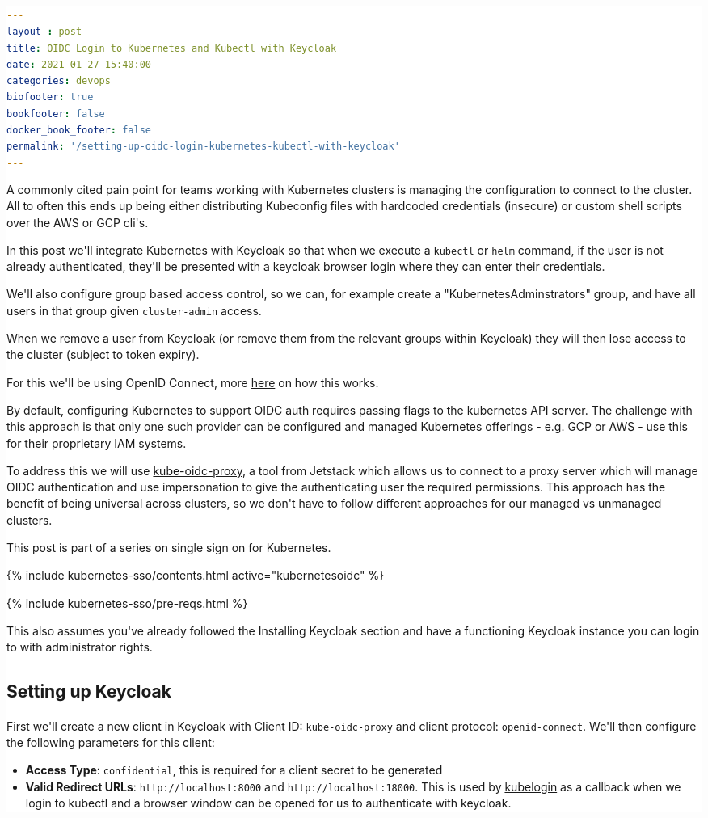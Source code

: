```yaml
---
layout : post
title: OIDC Login to Kubernetes and Kubectl with Keycloak
date: 2021-01-27 15:40:00
categories: devops
biofooter: true
bookfooter: false
docker_book_footer: false
permalink: '/setting-up-oidc-login-kubernetes-kubectl-with-keycloak'
---
```


A commonly cited pain point for teams working with Kubernetes clusters is managing the configuration to connect to the cluster. All to often this ends up being either distributing Kubeconfig files with hardcoded credentials (insecure) or custom shell scripts over the AWS or GCP cli's.

In this post we'll integrate Kubernetes with Keycloak so that when we execute a `kubectl` or `helm` command, if the user is not already authenticated, they'll be presented with a keycloak browser login where they can enter their credentials.

We'll also configure group based access control, so we can, for example create a "KubernetesAdminstrators" group, and have all users in that group given `cluster-admin` access.

When we remove a user from Keycloak (or remove them from the relevant groups within Keycloak) they will then lose access to the cluster (subject to token expiry).

For this we'll be using OpenID Connect, more [here](https://kubernetes.io/docs/reference/access-authn-authz/authentication/#openid-connect-tokens) on how this works.

By default, configuring Kubernetes to support OIDC auth requires passing flags to the kubernetes API server. The challenge with this approach is that only one such provider can be configured and managed Kubernetes offerings - e.g. GCP or AWS - use this for their proprietary IAM systems.

To address this we will use [kube-oidc-proxy](https://github.com/jetstack/kube-oidc-proxy), a tool from Jetstack which allows us to connect to a proxy server which will manage OIDC authentication and use impersonation to give the authenticating user the required permissions. This approach has the benefit of being universal across clusters, so we don't have to follow different approaches for our managed vs unmanaged clusters.

This post is part of a series on single sign on for Kubernetes.



{% include kubernetes-sso/contents.html active="kubernetesoidc" %}

{% include kubernetes-sso/pre-reqs.html %}

This also assumes you've already followed the Installing Keycloak section and have a functioning Keycloak instance you can login to with administrator rights.

## Setting up Keycloak

First we'll create a new client in Keycloak with Client ID: `kube-oidc-proxy` and client protocol: `openid-connect`. We'll then configure the following parameters for this client:

- **Access Type**: `confidential`, this is required for a client secret to be generated
- **Valid Redirect URLs**: `http://localhost:8000` and `http://localhost:18000`. This is used by [kubelogin](https://github.com/int128/kubelogin) as a callback when we login to kubectl and a browser window can be opened for us to authenticate with keycloak.
